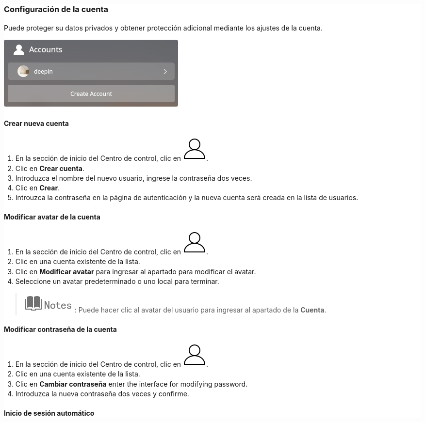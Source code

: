 ### Configuración de la cuenta
Puede proteger su datos privados y obtener protección adicional mediante los ajustes de la cuenta.

![0|account](jpg/account.jpg)

#### Crear nueva cuenta

1. En la sección de inicio del Centro de control, clic en ![account_normal](icon/account_normal.svg).
2. Clic en **Crear cuenta**.
3. Introduzca el nombre del nuevo usuario, ingrese la contraseña dos veces.
4. Clic en **Crear**.
5. Introuzca la contraseña en la página de autenticación y la nueva cuenta será creada en la lista de usuarios.


#### Modificar avatar de la cuenta

1. En la sección de inicio del Centro de control, clic en ![account_normal](icon/account_normal.svg).
2. Clic en una cuenta existente de la lista.
3. Clic en **Modificar avatar** para ingresar al apartado para modificar el avatar.
4. Seleccione un avatar predeterminado o uno local para terminar.

> ![notes](icon/notes.svg): Puede hacer clic al avatar del usuario para ingresar al apartado de la **Cuenta**.


#### Modificar contraseña de la cuenta

1. En la sección de inicio del Centro de control, clic en ![account_normal](icon/account_normal.svg).
2. Clic en una cuenta existente de la lista.
3. Clic en **Cambiar contraseña** enter the interface for modifying password.
4. Introduzca la nueva contraseña dos veces y confirme.

#### Inicio de sesión automático
